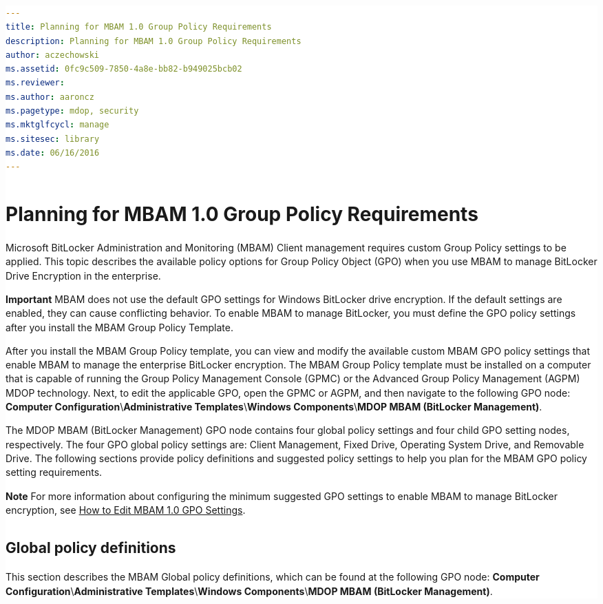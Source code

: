 ```yaml
---
title: Planning for MBAM 1.0 Group Policy Requirements
description: Planning for MBAM 1.0 Group Policy Requirements
author: aczechowski
ms.assetid: 0fc9c509-7850-4a8e-bb82-b949025bcb02
ms.reviewer:
ms.author: aaroncz
ms.pagetype: mdop, security
ms.mktglfcycl: manage
ms.sitesec: library
ms.date: 06/16/2016
---
```



# Planning for MBAM 1.0 Group Policy Requirements


Microsoft BitLocker Administration and Monitoring (MBAM) Client management requires custom Group Policy settings to be applied. This topic describes the available policy options for Group Policy Object (GPO) when you use MBAM to manage BitLocker Drive Encryption in the enterprise.

**Important**
MBAM does not use the default GPO settings for Windows BitLocker drive encryption. If the default settings are enabled, they can cause conflicting behavior. To enable MBAM to manage BitLocker, you must define the GPO policy settings after you install the MBAM Group Policy Template.



After you install the MBAM Group Policy template, you can view and modify the available custom MBAM GPO policy settings that enable MBAM to manage the enterprise BitLocker encryption. The MBAM Group Policy template must be installed on a computer that is capable of running the Group Policy Management Console (GPMC) or the Advanced Group Policy Management (AGPM) MDOP technology. Next, to edit the applicable GPO, open the GPMC or AGPM, and then navigate to the following GPO node: **Computer Configuration**\\**Administrative Templates**\\**Windows Components**\\**MDOP MBAM (BitLocker Management)**.

The MDOP MBAM (BitLocker Management) GPO node contains four global policy settings and four child GPO setting nodes, respectively. The four GPO global policy settings are: Client Management, Fixed Drive, Operating System Drive, and Removable Drive. The following sections provide policy definitions and suggested policy settings to help you plan for the MBAM GPO policy setting requirements.

**Note**
For more information about configuring the minimum suggested GPO settings to enable MBAM to manage BitLocker encryption, see [How to Edit MBAM 1.0 GPO Settings](how-to-edit-mbam-10-gpo-settings.md).



## Global policy definitions


This section describes the MBAM Global policy definitions, which can be found at the following GPO node: **Computer Configuration**\\**Administrative Templates**\\**Windows Components**\\**MDOP MBAM (BitLocker Management)**.
